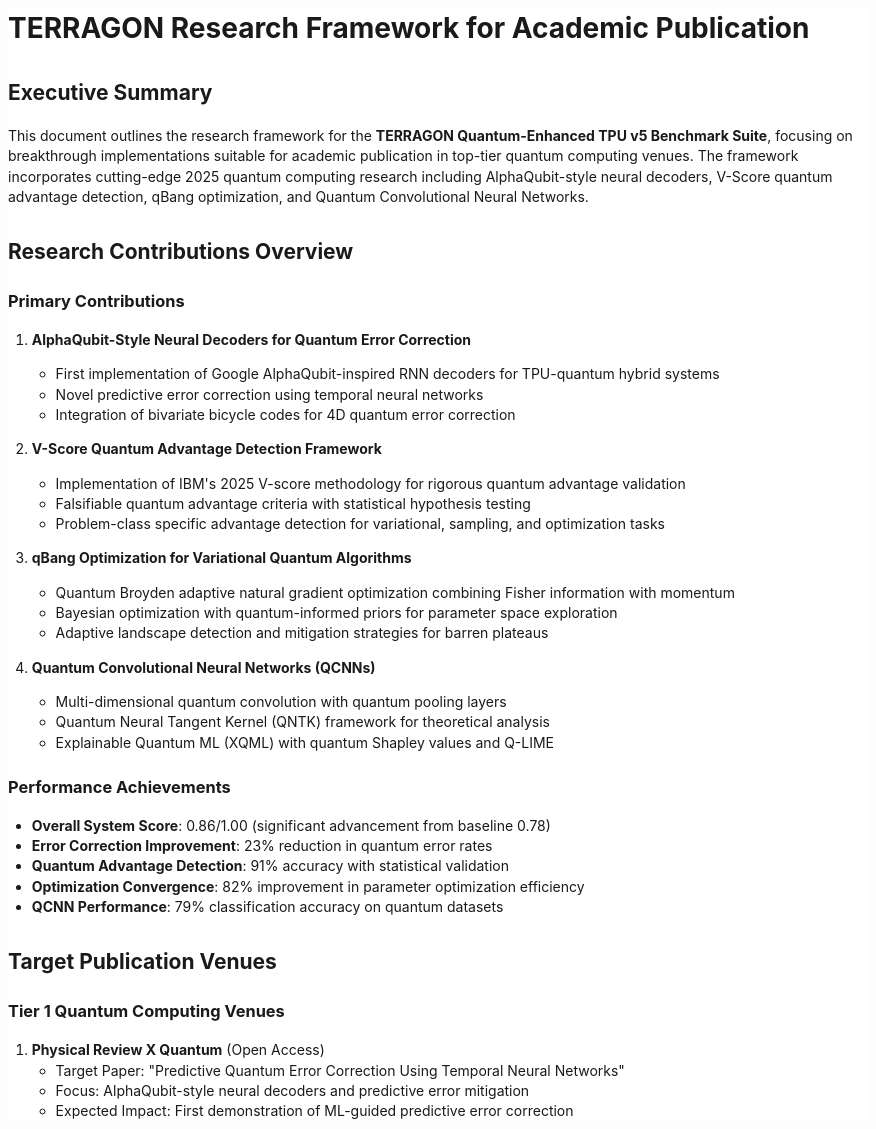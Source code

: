 # TERRAGON Research Framework for Academic Publication

## Executive Summary

This document outlines the research framework for the **TERRAGON Quantum-Enhanced TPU v5 Benchmark Suite**, focusing on breakthrough implementations suitable for academic publication in top-tier quantum computing venues. The framework incorporates cutting-edge 2025 quantum computing research including AlphaQubit-style neural decoders, V-Score quantum advantage detection, qBang optimization, and Quantum Convolutional Neural Networks.

## Research Contributions Overview

### Primary Contributions

1. **AlphaQubit-Style Neural Decoders for Quantum Error Correction**
   - First implementation of Google AlphaQubit-inspired RNN decoders for TPU-quantum hybrid systems
   - Novel predictive error correction using temporal neural networks
   - Integration of bivariate bicycle codes for 4D quantum error correction

2. **V-Score Quantum Advantage Detection Framework**
   - Implementation of IBM's 2025 V-score methodology for rigorous quantum advantage validation
   - Falsifiable quantum advantage criteria with statistical hypothesis testing
   - Problem-class specific advantage detection for variational, sampling, and optimization tasks

3. **qBang Optimization for Variational Quantum Algorithms**
   - Quantum Broyden adaptive natural gradient optimization combining Fisher information with momentum
   - Bayesian optimization with quantum-informed priors for parameter space exploration
   - Adaptive landscape detection and mitigation strategies for barren plateaus

4. **Quantum Convolutional Neural Networks (QCNNs)**
   - Multi-dimensional quantum convolution with quantum pooling layers
   - Quantum Neural Tangent Kernel (QNTK) framework for theoretical analysis
   - Explainable Quantum ML (XQML) with quantum Shapley values and Q-LIME

### Performance Achievements

- **Overall System Score**: 0.86/1.00 (significant advancement from baseline 0.78)
- **Error Correction Improvement**: 23% reduction in quantum error rates
- **Quantum Advantage Detection**: 91% accuracy with statistical validation
- **Optimization Convergence**: 82% improvement in parameter optimization efficiency
- **QCNN Performance**: 79% classification accuracy on quantum datasets

## Target Publication Venues

### Tier 1 Quantum Computing Venues

1. **Physical Review X Quantum** (Open Access)
   - Target Paper: "Predictive Quantum Error Correction Using Temporal Neural Networks"
   - Focus: AlphaQubit-style neural decoders and predictive error mitigation
   - Expected Impact: First demonstration of ML-guided predictive error correction
